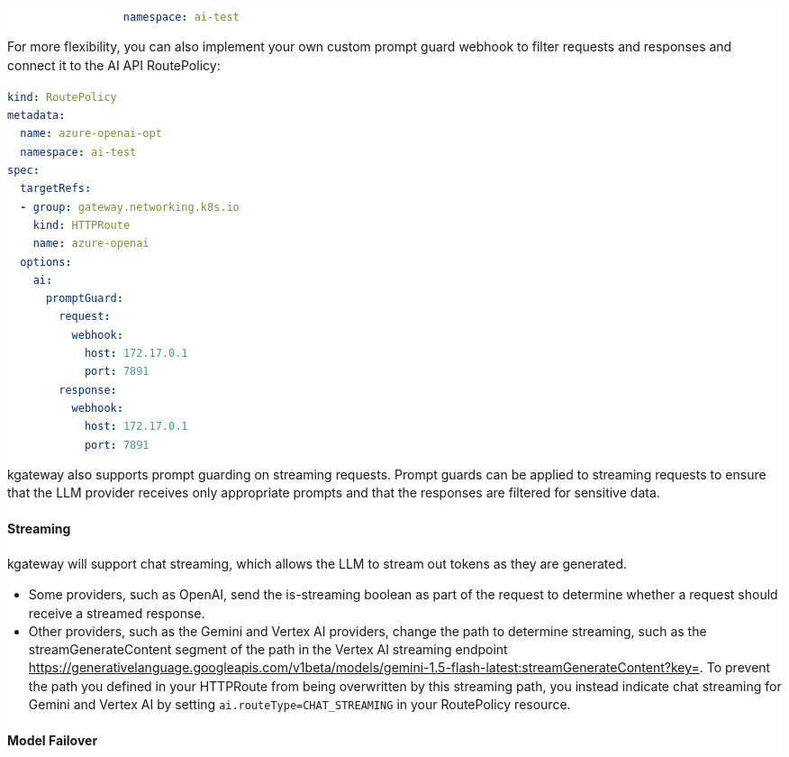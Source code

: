 ```yaml
                  namespace: ai-test
```

For more flexibility, you can also implement your own custom prompt guard webhook to filter requests and responses and 
connect it to the AI API RoutePolicy:

```yaml
kind: RoutePolicy
metadata:
  name: azure-openai-opt
  namespace: ai-test
spec:
  targetRefs:
  - group: gateway.networking.k8s.io
    kind: HTTPRoute
    name: azure-openai
  options:
    ai:
      promptGuard:
        request:
          webhook:
            host: 172.17.0.1
            port: 7891
        response:
          webhook:
            host: 172.17.0.1 
            port: 7891
```

kgateway also supports prompt guarding on streaming requests. Prompt guards can be applied to streaming requests to
ensure that the LLM provider receives only appropriate prompts and that the responses are filtered for sensitive data.

#### Streaming

kgateway will support chat streaming, which allows the LLM to stream out tokens as they are generated. 
* Some providers, such as OpenAI, send the is-streaming boolean as part of the request to determine whether a 
request should receive a streamed response. 
* Other providers, such as the Gemini and Vertex AI providers, change the path to determine 
streaming, such as the streamGenerateContent segment of the path in the Vertex AI streaming endpoint 
https://generativelanguage.googleapis.com/v1beta/models/gemini-1.5-flash-latest:streamGenerateContent?key=<key>. 
To prevent the path you defined in your HTTPRoute from being overwritten by this streaming path, you instead indicate 
chat streaming for Gemini and Vertex AI by setting `ai.routeType=CHAT_STREAMING` in your RoutePolicy resource.

#### Model Failover
